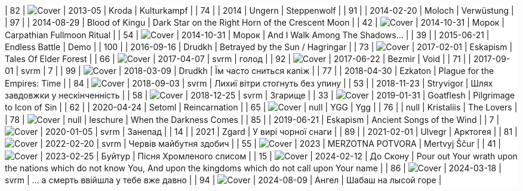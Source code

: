 | 82 | ![Cover](https://lastfm.freetls.fastly.net/i/u/34s/6749d86e2f2340c5bbc574e13a20c7ce.png) | 2013-05 | Kroda | Kulturkampf |
| 74 |  | 2014 | Ungern | Steppenwolf |
| 91 |  | 2014-02-20 | Moloch | Verwüstung |
| 97 |  | 2014-08-29 | Blood of Kingu | Dark Star on the Right Horn of the Crescent Moon |
| 42 | ![Cover](https://lastfm.freetls.fastly.net/i/u/34s/7b682b6cb810a43631f334e10fd8b6c0.png) | 2014-10-31 | Морок | Carpathian Fullmoon Ritual |
| 54 | ![Cover](https://lastfm.freetls.fastly.net/i/u/34s/5edfdaf192c75925bea6213b7dd6b28b.png) | 2014-10-31 | Морок | And I Walk Among The Shadows... |
| 39 |  | 2015-06-21 | Endless Battle | Demo |
| 100 |  | 2016-09-16 | Drudkh | Betrayed by the Sun / Hagringar |
| 73 | ![Cover](https://lastfm.freetls.fastly.net/i/u/34s/a25da202ff50f952241b76965d152e0e.png) | 2017-02-01 | Eskapism | Tales Of Elder Forest |
| 66 | ![Cover](https://lastfm.freetls.fastly.net/i/u/34s/22304a7974a76086a1c433202a20d3c8.png) | 2017-04-07 | svrm | голод |
| 92 | ![Cover](https://i.discogs.com/SpUGv5LnP9_h6KRfDuObVabTQ5h1JTyyBMCkdsp6J9k/rs:fit/g:sm/q:40/h:150/w:150/czM6Ly9kaXNjb2dz/LWRhdGFiYXNlLWlt/YWdlcy9SLTEwNjAw/NTcyLTE1MDA3MjIy/MzItMTI5MC5qcGVn.jpeg) | 2017-06-22 | Bezmir | Void |
| 71 |  | 2017-09-01 | svrm | 7 |
| 99 | ![Cover](https://i.discogs.com/LyMjzt2mE1vHlOyYFVgVOaMG3vJ7a32-g1Ow9ikSbtA/rs:fit/g:sm/q:40/h:150/w:150/czM6Ly9kaXNjb2dz/LWRhdGFiYXNlLWlt/YWdlcy9SLTExNjQ3/NzQ2LTE1MjAwMDI4/MDMtMjcxMS5qcGVn.jpeg) | 2018-03-09 | Drudkh | Їм часто сниться капіж |
| 77 |  | 2018-04-30 | Ezkaton | Plague for the Empires: Time |
| 84 | ![Cover](https://lastfm.freetls.fastly.net/i/u/34s/78e612e2c3dc3e71a2dd120a9d095db2.png) | 2018-09-03 | svrm | Лихиї вітри стогнуть без упину |
| 53 |  | 2018-11-23 | Stryvigor | Шлях завдовжки у нескінченність |
| 58 | ![Cover](https://lastfm.freetls.fastly.net/i/u/34s/4a64f9d097f296e02f86412f3f67d7d2.png) | 2018-12-25 | svrm | Згарище |
| 33 | ![Cover](https://lastfm.freetls.fastly.net/i/u/34s/f4a7603887be61421ee9175c6bd2093d.png) | 2019-01-31 | Goatflesh | Pilgrimage to Icon of Sin |
| 62 |  | 2020-04-24 | Setoml | Reincarnation |
| 65 | ![Cover](https://lastfm.freetls.fastly.net/i/u/34s/fcb75b1a7f5e9a22baa47738d1c6c418.png) | null | YGG | Ygg |
| 76 |  | null | Kristaliis | The Lovers |
| 78 | ![Cover](https://lastfm.freetls.fastly.net/i/u/34s/e0ab20b94f5ad99e51e7cb1418d10011.png) | null | Ieschure | When the Darkness Comes |
| 85 |  | 2019-06-21 | Eskapism | Ancient Songs of the Wind |
| 7 | ![Cover](https://lastfm.freetls.fastly.net/i/u/34s/fcd1725a7e869fb42909807624838ffd.png) | 2020-01-05 | svrm | Занепад |
| 14 |  | 2021 | Zgard | У вирi чорної снаги |
| 89 |  | 2021-02-01 | Ulvegr | Арктогея |
| 81 | ![Cover](https://lastfm.freetls.fastly.net/i/u/34s/f84c8beca4f7a6dbf5636aad98b2439b.png) | 2022-02-20 | svrm | Червів майбутня здобич |
| 55 | ![Cover](https://lastfm.freetls.fastly.net/i/u/34s/70f6c54f9e3afaab2c6ce70e6490f3d7.png) | 2023 | MERZOTNA POTVORA | Mertvyj Š​​​č​​​ur |
| 41 | ![Cover](https://lastfm.freetls.fastly.net/i/u/34s/8e5f76372b4e1519e11de8bcbfb3b7c1.png) | 2023-02-25 | Буйтур | Пісня Хромленого списом |
| 15 | ![Cover](https://i.discogs.com/Cs_XsTnGCoKihCLiqYK-jRXl04URpqlLC5MsByv78Ak/rs:fit/g:sm/q:40/h:150/w:150/czM6Ly9kaXNjb2dz/LWRhdGFiYXNlLWlt/YWdlcy9SLTMwODg5/MjgxLTE3MTgzMDcw/NTAtOTk3OS5qcGVn.jpeg) | 2024-02-12 | До Скону | Pour out Your wrath upon the nations which do not know You, And upon the kingdoms which do not call upon Your name |
| 86 | ![Cover](https://lastfm.freetls.fastly.net/i/u/34s/dc44a74c472927de3bfc131ebf45bcea.png) | 2024-03-18 | svrm | .​.​. а с​м​е​р​т​ь в​в​і​й​ш​л​а у т​е​б​е в​ж​е д​а​в​н​о |
| 94 | ![Cover](https://lastfm.freetls.fastly.net/i/u/34s/a38b6dd195ba9d62993e84a66e2f0ead.png) | 2024-08-09 | Ангел | Шабаш на лысой горе |